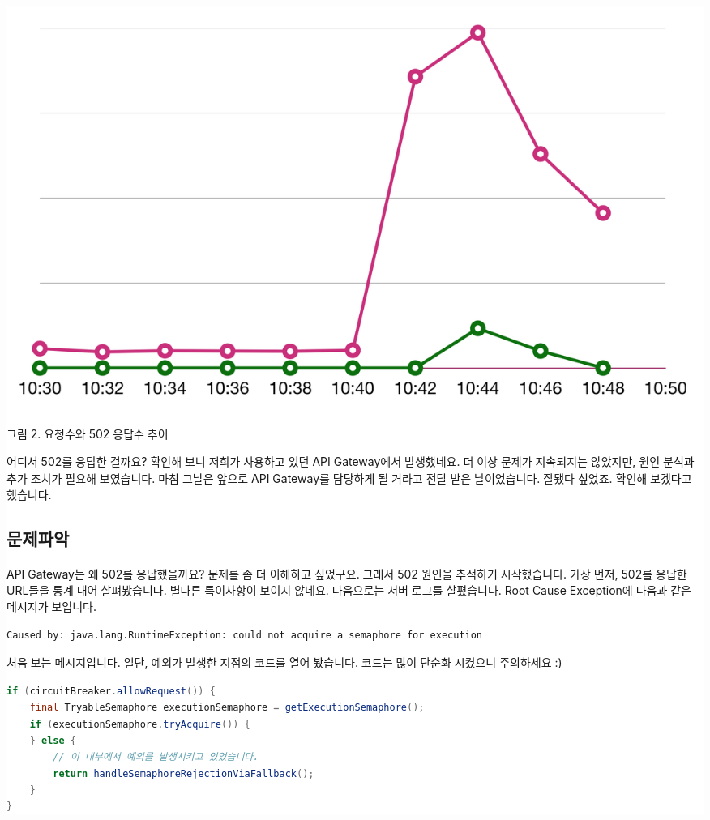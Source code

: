 ![request_count](../images/2017-08-20/req-502-graph.png)

그림 2. 요청수와 502 응답수 추이

어디서 502를 응답한 걸까요? 확인해 보니 저희가 사용하고 있던 API Gateway에서 발생했네요. 더 이상 문제가 지속되지는 않았지만, 원인 분석과 추가 조치가 필요해 보였습니다. 마침 그날은 앞으로 API Gateway를 담당하게 될 거라고 전달 받은 날이었습니다. 잘됐다 싶었죠. 확인해 보겠다고 했습니다.

## 문제파악

API Gateway는 왜 502를 응답했을까요? 문제를 좀 더 이해하고 싶었구요. 그래서 502 원인을 추적하기 시작했습니다. 가장 먼저, 502를 응답한 URL들을 통계 내어 살펴봤습니다. 별다른 특이사항이 보이지 않네요. 다음으로는 서버 로그를 살폈습니다. Root Cause Exception에 다음과 같은 메시지가 보입니다.

```
Caused by: java.lang.RuntimeException: could not acquire a semaphore for execution
```

처음 보는 메시지입니다. 일단, 예외가 발생한 지점의 코드를 열어 봤습니다. 코드는 많이 단순화 시켰으니 주의하세요 :)

```java
if (circuitBreaker.allowRequest()) {
    final TryableSemaphore executionSemaphore = getExecutionSemaphore();
    if (executionSemaphore.tryAcquire()) {
    } else {
        // 이 내부에서 예외를 발생시키고 있었습니다.
        return handleSemaphoreRejectionViaFallback();
	}
}
```

